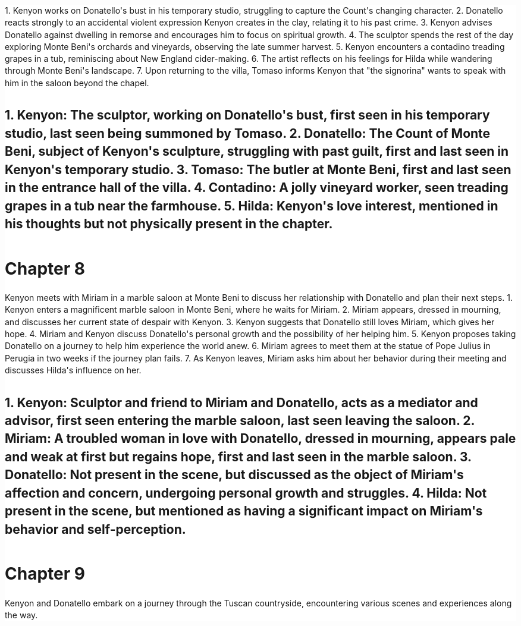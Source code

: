 <events>
1. Kenyon works on Donatello's bust in his temporary studio, struggling to capture the Count's changing character.
2. Donatello reacts strongly to an accidental violent expression Kenyon creates in the clay, relating it to his past crime.
3. Kenyon advises Donatello against dwelling in remorse and encourages him to focus on spiritual growth.
4. The sculptor spends the rest of the day exploring Monte Beni's orchards and vineyards, observing the late summer harvest.
5. Kenyon encounters a contadino treading grapes in a tub, reminiscing about New England cider-making.
6. The artist reflects on his feelings for Hilda while wandering through Monte Beni's landscape.
7. Upon returning to the villa, Tomaso informs Kenyon that "the signorina" wants to speak with him in the saloon beyond the chapel.
</events>

<characters>1. Kenyon: The sculptor, working on Donatello's bust, first seen in his temporary studio, last seen being summoned by Tomaso.
2. Donatello: The Count of Monte Beni, subject of Kenyon's sculpture, struggling with past guilt, first and last seen in Kenyon's temporary studio.
3. Tomaso: The butler at Monte Beni, first and last seen in the entrance hall of the villa.
4. Contadino: A jolly vineyard worker, seen treading grapes in a tub near the farmhouse.
5. Hilda: Kenyon's love interest, mentioned in his thoughts but not physically present in the chapter.</characters>
----------------
# Chapter 8
<synopsis>
Kenyon meets with Miriam in a marble saloon at Monte Beni to discuss her relationship with Donatello and plan their next steps.
</synopsis>

<events>
1. Kenyon enters a magnificent marble saloon in Monte Beni, where he waits for Miriam.
2. Miriam appears, dressed in mourning, and discusses her current state of despair with Kenyon.
3. Kenyon suggests that Donatello still loves Miriam, which gives her hope.
4. Miriam and Kenyon discuss Donatello's personal growth and the possibility of her helping him.
5. Kenyon proposes taking Donatello on a journey to help him experience the world anew.
6. Miriam agrees to meet them at the statue of Pope Julius in Perugia in two weeks if the journey plan fails.
7. As Kenyon leaves, Miriam asks him about her behavior during their meeting and discusses Hilda's influence on her.
</events>

<characters>1. Kenyon: Sculptor and friend to Miriam and Donatello, acts as a mediator and advisor, first seen entering the marble saloon, last seen leaving the saloon.
2. Miriam: A troubled woman in love with Donatello, dressed in mourning, appears pale and weak at first but regains hope, first and last seen in the marble saloon.
3. Donatello: Not present in the scene, but discussed as the object of Miriam's affection and concern, undergoing personal growth and struggles.
4. Hilda: Not present in the scene, but mentioned as having a significant impact on Miriam's behavior and self-perception.</characters>
----------------
# Chapter 9
<synopsis>
Kenyon and Donatello embark on a journey through the Tuscan countryside, encountering various scenes and experiences along the way.
</synopsis>
